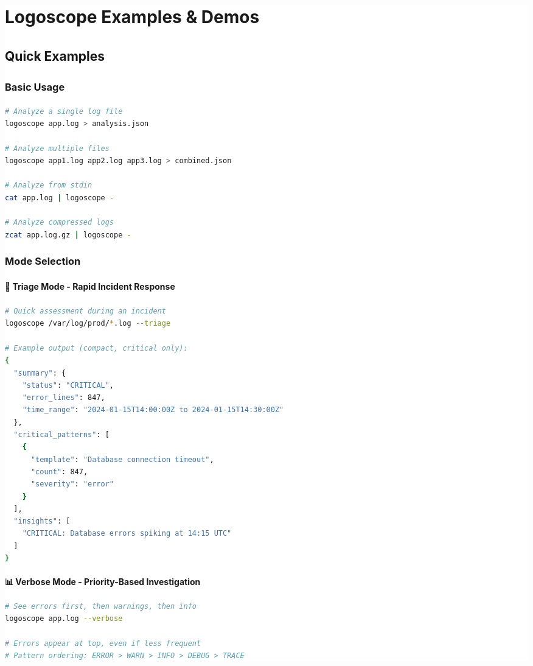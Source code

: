 # Logoscope Examples & Demos

## Quick Examples

### Basic Usage
```bash
# Analyze a single log file
logoscope app.log > analysis.json

# Analyze multiple files
logoscope app1.log app2.log app3.log > combined.json

# Analyze from stdin
cat app.log | logoscope -

# Analyze compressed logs
zcat app.log.gz | logoscope -
```

### Mode Selection

#### 🚨 Triage Mode - Rapid Incident Response
```bash
# Quick assessment during an incident
logoscope /var/log/prod/*.log --triage

# Example output (compact, critical only):
{
  "summary": {
    "status": "CRITICAL",
    "error_lines": 847,
    "time_range": "2024-01-15T14:00:00Z to 2024-01-15T14:30:00Z"
  },
  "critical_patterns": [
    {
      "template": "Database connection timeout",
      "count": 847,
      "severity": "error"
    }
  ],
  "insights": [
    "CRITICAL: Database errors spiking at 14:15 UTC"
  ]
}
```

#### 📊 Verbose Mode - Priority-Based Investigation
```bash
# See errors first, then warnings, then info
logoscope app.log --verbose

# Errors appear at top, even if less frequent
# Pattern ordering: ERROR > WARN > INFO > DEBUG > TRACE
```
